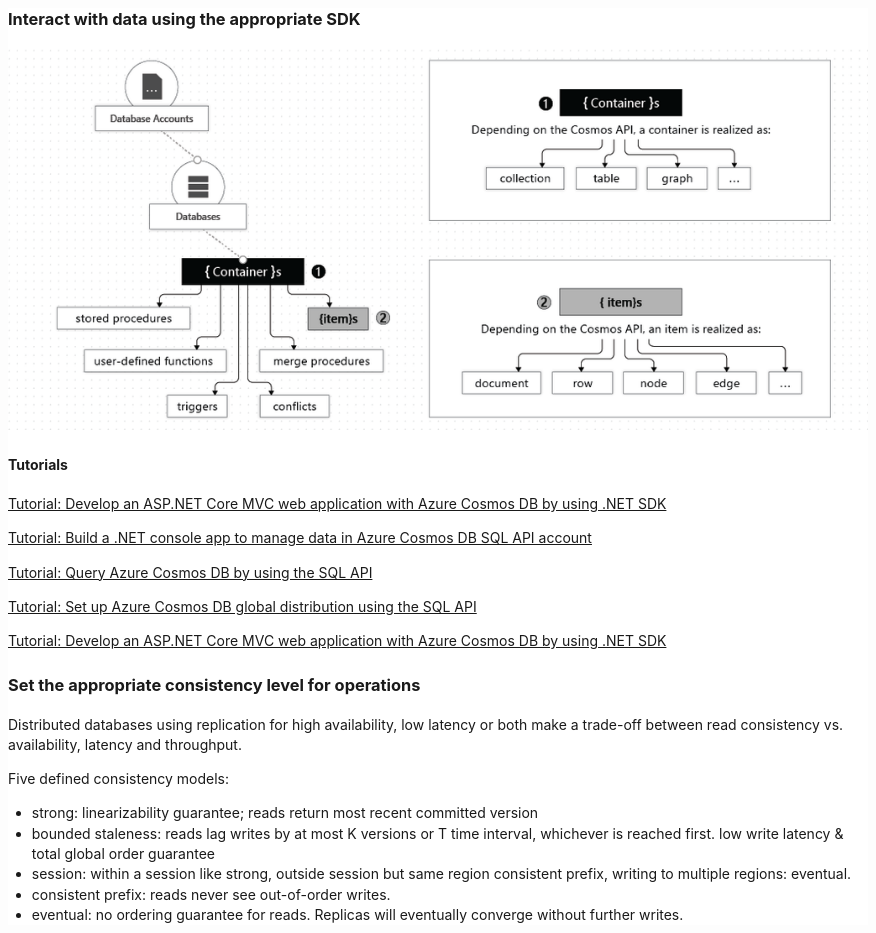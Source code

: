 ### Interact with data using the appropriate SDK


![Cosmos Entities](img/cosmos-entities.png)

#### Tutorials

[Tutorial: Develop an ASP.NET Core MVC web application with Azure Cosmos DB by using .NET SDK](https://docs.microsoft.com/en-us/azure/cosmos-db/sql-api-dotnet-application?WT.mc_id=thomasmaurer-blog-thmaure)

[Tutorial: Build a .NET console app to manage data in Azure Cosmos DB SQL API account](https://docs.microsoft.com/en-us/azure/cosmos-db/sql-api-get-started?WT.mc_id=thomasmaurer-blog-thmaure)

[Tutorial: Query Azure Cosmos DB by using the SQL API](https://docs.microsoft.com/en-us/azure/cosmos-db/tutorial-query-sql-api?WT.mc_id=thomasmaurer-blog-thmaure)

[Tutorial: Set up Azure Cosmos DB global distribution using the SQL API](https://docs.microsoft.com/en-us/azure/cosmos-db/tutorial-global-distribution-sql-api?WT.mc_id=thomasmaurer-blog-thmaure&tabs=dotnetv2%2Capi-async)

[Tutorial: Develop an ASP.NET Core MVC web application with Azure Cosmos DB by using .NET SDK](https://docs.microsoft.com/en-us/azure/cosmos-db/sql-api-dotnet-application)


### Set the appropriate consistency level for operations

Distributed databases using replication for high availability, low latency or both make a trade-off between read consistency vs. availability, latency and throughput.

Five defined consistency models:

* strong: linearizability guarantee; reads return most recent committed version
* bounded staleness: reads lag writes by at most K versions or T time interval, whichever is reached first. low write latency & total global order guarantee
* session: within a session like strong, outside session  but same region consistent prefix, writing to multiple regions: eventual.
* consistent prefix: reads never see out-of-order writes. 
* eventual: no ordering guarantee for reads. Replicas will eventually converge without further writes.

